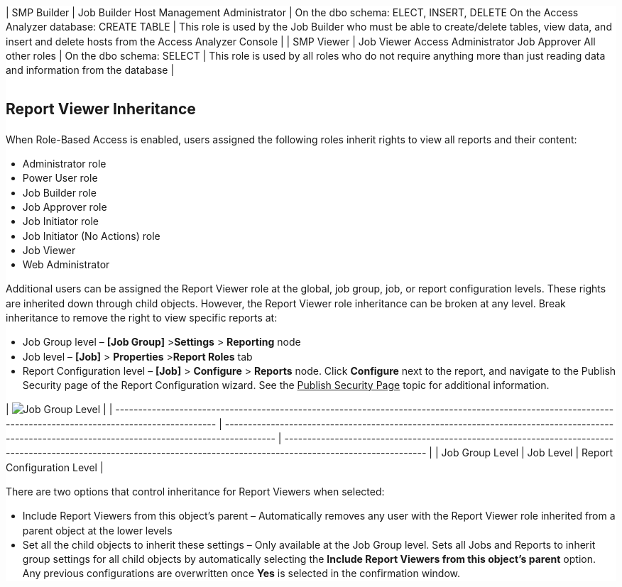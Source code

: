 | SMP Builder                                   | Job Builder Host Management Administrator                    | On the dbo schema: ELECT, INSERT, DELETE On the Access Analyzer database: CREATE TABLE                                                                                   | This role is used by the Job Builder who must be able to create/delete tables, view data, and insert and delete hosts from the Access Analyzer Console          |
| SMP Viewer                                    | Job Viewer Access Administrator Job Approver All other roles | On the dbo schema: SELECT                                                                                                                                                | This role is used by all roles who do not require anything more than just reading data and information from the database                                        |

## Report Viewer Inheritance

When Role-Based Access is enabled, users assigned the following roles inherit rights to view all
reports and their content:

- Administrator role
- Power User role
- Job Builder role
- Job Approver role
- Job Initiator role
- Job Initiator (No Actions) role
- Job Viewer
- Web Administrator

Additional users can be assigned the Report Viewer role at the global, job group, job, or report
configuration levels. These rights are inherited down through child objects. However, the Report
Viewer role inheritance can be broken at any level. Break inheritance to remove the right to view
specific reports at:

- Job Group level – **[Job Group]** >**Settings** > **Reporting** node
- Job level – **[Job]** > **Properties** >**Report Roles** tab
- Report Configuration level – **[Job]** > **Configure** > **Reports** node. Click **Configure**
  next to the report, and navigate to the Publish Security page of the Report Configuration wizard.
  See the [Publish Security Page](/docs/accessanalyzer/12.0/admin/report/wizard/publishsecurity.md) topic for additional
  information.

| ![Job Group Level](/img/product_docs/accessanalyzer/12.0/admin/settings/access/rolebased/reportviewerreport.webp) |
| ----------------------------------------------------------------------------------------------------------------------------------------------------------- | ------------------------------------------------------------------------------------------------------------------------------------------------ | -------------------------------------------------------------------------------------------------------------------------------------------------------------------- |
| Job Group Level                                                                                                                                             | Job Level                                                                                                                                        | Report Configuration Level                                                                                                                                           |

There are two options that control inheritance for Report Viewers when selected:

- Include Report Viewers from this object’s parent – Automatically removes any user with the Report
  Viewer role inherited from a parent object at the lower levels
- Set all the child objects to inherit these settings – Only available at the Job Group level. Sets
  all Jobs and Reports to inherit group settings for all child objects by automatically selecting
  the **Include Report Viewers from this object’s parent** option. Any previous configurations are
  overwritten once **Yes** is selected in the confirmation window.
